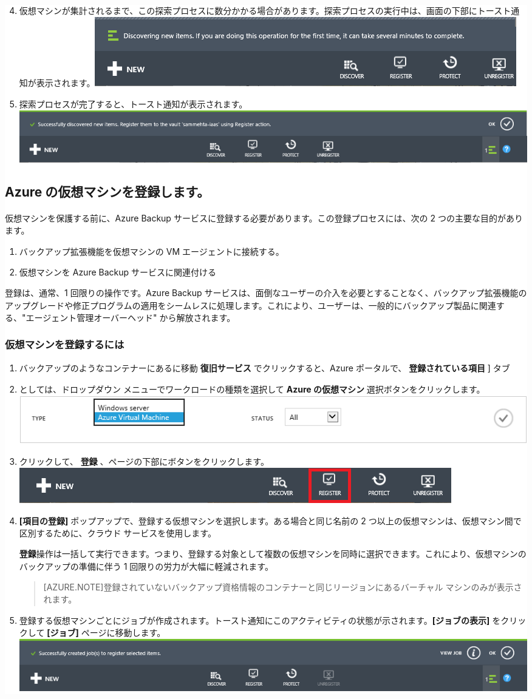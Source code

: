 4. 仮想マシンが集計されるまで、この探索プロセスに数分かかる場合があります。探索プロセスの実行中は、画面の下部にトースト通知が表示されます。![VMS の探索](./media/backup-azure-vms/discovering-vms.png)

5. 探索プロセスが完了すると、トースト通知が表示されます。![discover-done](./media/backup-azure-vms/discovery-complete.png)


## Azure の仮想マシンを登録します。
仮想マシンを保護する前に、Azure Backup サービスに登録する必要があります。この登録プロセスには、次の 2 つの主要な目的があります。

1. バックアップ拡張機能を仮想マシンの VM エージェントに接続する。

2. 仮想マシンを Azure Backup サービスに関連付ける

登録は、通常、1 回限りの操作です。Azure Backup サービスは、面倒なユーザーの介入を必要とすることなく、バックアップ拡張機能のアップグレードや修正プログラムの適用をシームレスに処理します。これにより、ユーザーは、一般的にバックアップ製品に関連する、"エージェント管理オーバーヘッド" から解放されます。

### 仮想マシンを登録するには

1. バックアップのようなコンテナーにあるに移動 **復旧サービス** でクリックすると、Azure ポータルで、 **登録されている項目** ] タブ

2. としては、ドロップダウン メニューでワークロードの種類を選択して **Azure の仮想マシン** 選択ボタンをクリックします。 ![ワークロードの選択](./media/backup-azure-vms/discovery-select-workload.png)

3. クリックして、 **登録** 、ページの下部にボタンをクリックします。 ![[登録] ボタン](./media/backup-azure-vms/register-button.png)

4. **[項目の登録]** ポップアップで、登録する仮想マシンを選択します。ある場合と同じ名前の 2 つ以上の仮想マシンは、仮想マシン間で区別するために、クラウド サービスを使用します。

    **登録**操作は一括して実行できます。つまり、登録する対象として複数の仮想マシンを同時に選択できます。これにより、仮想マシンのバックアップの準備に伴う 1 回限りの労力が大幅に軽減されます。

    >[AZURE.NOTE]登録されていないバックアップ資格情報のコンテナーと同じリージョンにあるバーチャル マシンのみが表示されます。

5. 登録する仮想マシンごとにジョブが作成されます。トースト通知にこのアクティビティの状態が示されます。**[ジョブの表示]** をクリックして **[ジョブ]** ページに移動します。![登録ジョブ](./media/backup-azure-vms/register-create-job.png)
